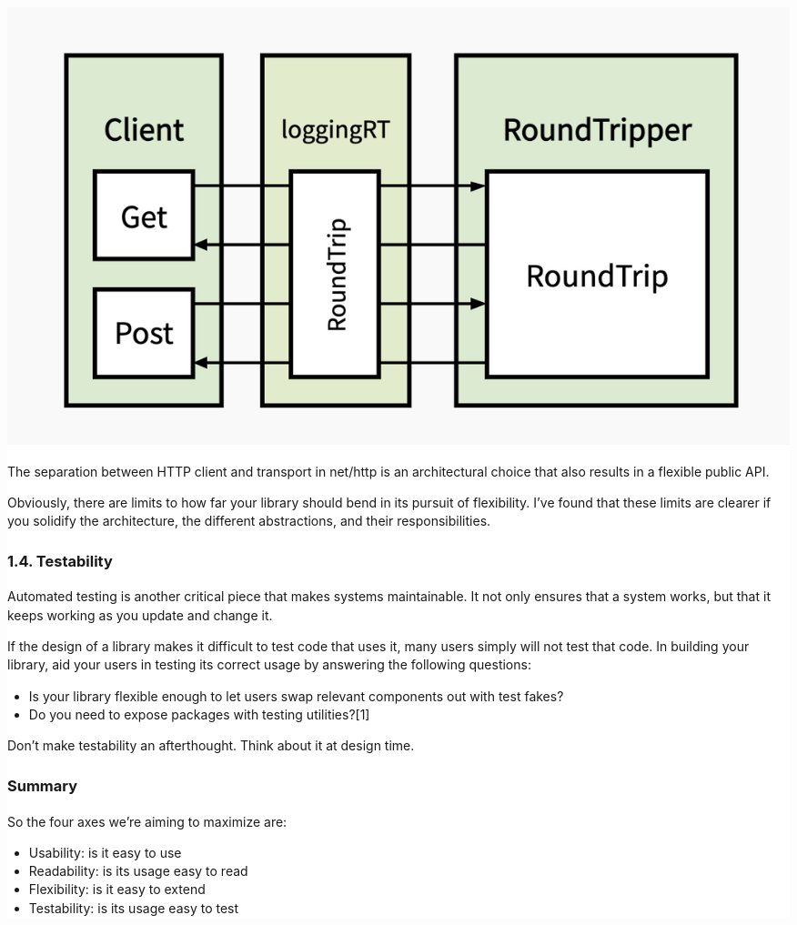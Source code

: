 ![](images/2022-12-09-13-14-02.png)

The separation between HTTP client and transport in net/http is an architectural choice that also results in a flexible public API.

Obviously, there are limits to how far your library should bend in its pursuit of flexibility. I’ve found that these limits are clearer if you solidify the architecture, the different abstractions, and their responsibilities.

### 1.4. Testability

Automated testing is another critical piece that makes systems maintainable. It not only ensures that a system works, but that it keeps working as you update and change it.

If the design of a library makes it difficult to test code that uses it, many users simply will not test that code. In building your library, aid your users in testing its correct usage by answering the following questions:

- Is your library flexible enough to let users swap relevant components out with test fakes?
- Do you need to expose packages with testing utilities?[1]

Don’t make testability an afterthought. Think about it at design time.

### Summary

So the four axes we’re aiming to maximize are:

- Usability: is it easy to use
- Readability: is its usage easy to read
- Flexibility: is it easy to extend
- Testability: is its usage easy to test
